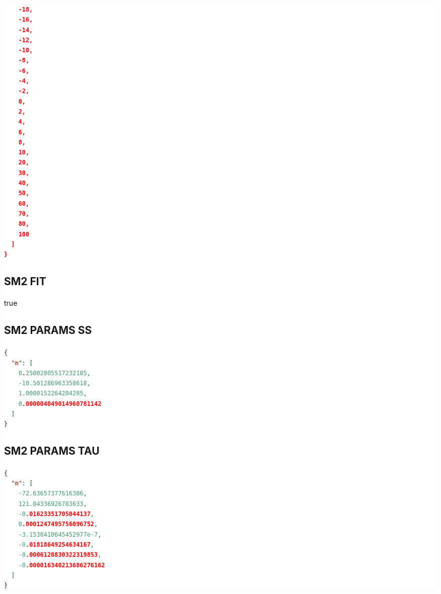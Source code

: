 ```json
    -18,
    -16,
    -14,
    -12,
    -10,
    -8,
    -6,
    -4,
    -2,
    0,
    2,
    4,
    6,
    8,
    10,
    20,
    30,
    40,
    50,
    60,
    70,
    80,
    100
  ]
}
```

## SM2 FIT

true

## SM2 PARAMS SS

```json
{
  "m": [
    0.25002805517232185,
    -10.501286963358618,
    1.0000152264204285,
    0.000004049014960781142
  ]
}
```

## SM2 PARAMS TAU

```json
{
  "m": [
    -72.63657377616386,
    121.04336926783633,
    -0.01623351705044137,
    0.0001247495756096752,
    -3.1538410645452977e-7,
    -0.01818649254634167,
    -0.0006120830322319853,
    -0.000016340213686276162
  ]
}
```
